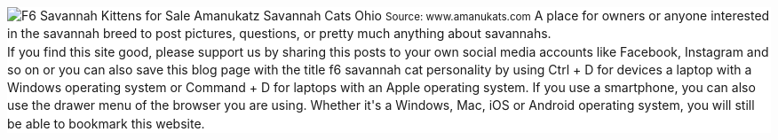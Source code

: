 <aside>
<img class="v-image ads-img" alt="F6 Savannah Kittens for Sale Amanukatz Savannah Cats Ohio" src="https://www.amanukats.com/wp-content/uploads/2019/02/f7-savannah-kittens-shdsmig3j.jpg" width="100%" onerror="this.onerror=null;this.src='data:image/gif;base64,R0lGODlhAQABAAAAACH5BAEKAAEALAAAAAABAAEAAAICTAEAOw==';" />
<small>Source: www.amanukats.com</small>
A place for owners or anyone interested in the savannah breed to post pictures, questions, or pretty much anything about savannahs.
</aside>
</section>
If you find this site good, please support us by sharing this posts to your own social media accounts like Facebook, Instagram and so on or you can also save this blog page with the title f6 savannah cat personality by using Ctrl + D for devices a laptop with a Windows operating system or Command + D for laptops with an Apple operating system. If you use a smartphone, you can also use the drawer menu of the browser you are using. Whether it's a Windows, Mac, iOS or Android operating system, you will still be able to bookmark this website.
</section>
         
<center>
<div class="d-block p-4">
	<center>
		<!-- BOTTOM BANNER ADS -->
	</center>
</div></center>
</main>

        
</body>

</html>
